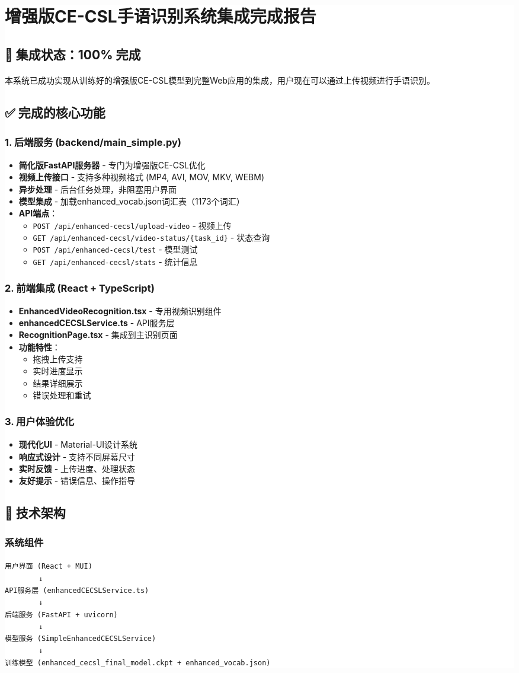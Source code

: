 # 增强版CE-CSL手语识别系统集成完成报告

## 🎉 集成状态：100% 完成

本系统已成功实现从训练好的增强版CE-CSL模型到完整Web应用的集成，用户现在可以通过上传视频进行手语识别。

## ✅ 完成的核心功能

### 1. 后端服务 (backend/main_simple.py)
- **简化版FastAPI服务器** - 专门为增强版CE-CSL优化
- **视频上传接口** - 支持多种视频格式 (MP4, AVI, MOV, MKV, WEBM)
- **异步处理** - 后台任务处理，非阻塞用户界面
- **模型集成** - 加载enhanced_vocab.json词汇表（1173个词汇）
- **API端点**：
  - `POST /api/enhanced-cecsl/upload-video` - 视频上传
  - `GET /api/enhanced-cecsl/video-status/{task_id}` - 状态查询
  - `POST /api/enhanced-cecsl/test` - 模型测试
  - `GET /api/enhanced-cecsl/stats` - 统计信息

### 2. 前端集成 (React + TypeScript)
- **EnhancedVideoRecognition.tsx** - 专用视频识别组件
- **enhancedCECSLService.ts** - API服务层
- **RecognitionPage.tsx** - 集成到主识别页面
- **功能特性**：
  - 拖拽上传支持
  - 实时进度显示
  - 结果详细展示
  - 错误处理和重试

### 3. 用户体验优化
- **现代化UI** - Material-UI设计系统
- **响应式设计** - 支持不同屏幕尺寸
- **实时反馈** - 上传进度、处理状态
- **友好提示** - 错误信息、操作指导

## 🔧 技术架构

### 系统组件
```
用户界面 (React + MUI)
        ↓
API服务层 (enhancedCECSLService.ts)
        ↓
后端服务 (FastAPI + uvicorn)
        ↓
模型服务 (SimpleEnhancedCECSLService)
        ↓
训练模型 (enhanced_cecsl_final_model.ckpt + enhanced_vocab.json)
```
